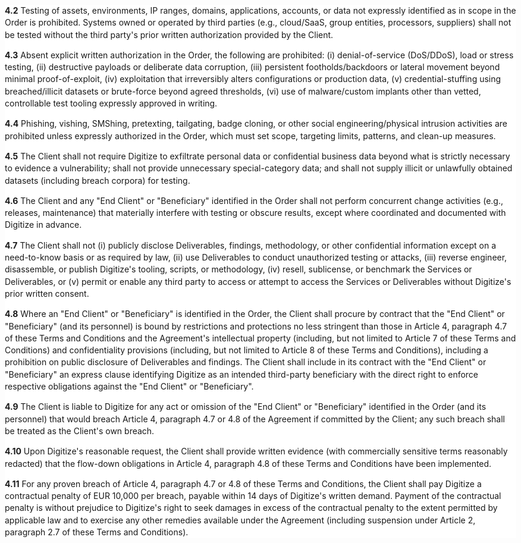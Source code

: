 **4.2** Testing of assets, environments, IP ranges, domains, applications, accounts, or data not expressly identified as in scope in the Order is prohibited. Systems owned or operated by third parties (e.g., cloud/SaaS, group entities, processors, suppliers) shall not be tested without the third party's prior written authorization provided by the Client.

**4.3** Absent explicit written authorization in the Order, the following are prohibited: (i) denial-of-service (DoS/DDoS), load or stress testing, (ii) destructive payloads or deliberate data corruption, (iii) persistent footholds/backdoors or lateral movement beyond minimal proof-of-exploit, (iv) exploitation that irreversibly alters configurations or production data, (v) credential-stuffing using breached/illicit datasets or brute-force beyond agreed thresholds, (vi) use of malware/custom implants other than vetted, controllable test tooling expressly approved in writing.

**4.4** Phishing, vishing, SMShing, pretexting, tailgating, badge cloning, or other social engineering/physical intrusion activities are prohibited unless expressly authorized in the Order, which must set scope, targeting limits, patterns, and clean-up measures.

**4.5** The Client shall not require Digitize to exfiltrate personal data or confidential business data beyond what is strictly necessary to evidence a vulnerability; shall not provide unnecessary special-category data; and shall not supply illicit or unlawfully obtained datasets (including breach corpora) for testing.

**4.6** The Client and any "End Client" or "Beneficiary" identified in the Order shall not perform concurrent change activities (e.g., releases, maintenance) that materially interfere with testing or obscure results, except where coordinated and documented with Digitize in advance.

**4.7** The Client shall not (i) publicly disclose Deliverables, findings, methodology, or other confidential information except on a need-to-know basis or as required by law, (ii) use Deliverables to conduct unauthorized testing or attacks, (iii) reverse engineer, disassemble, or publish Digitize's tooling, scripts, or methodology, (iv) resell, sublicense, or benchmark the Services or Deliverables, or (v) permit or enable any third party to access or attempt to access the Services or Deliverables without Digitize's prior written consent.

**4.8** Where an "End Client" or "Beneficiary" is identified in the Order, the Client shall procure by contract that the "End Client" or "Beneficiary" (and its personnel) is bound by restrictions and protections no less stringent than those in Article 4, paragraph 4.7 of these Terms and Conditions and the Agreement's intellectual property (including, but not limited to Article 7 of these Terms and Conditions) and confidentiality provisions (including, but not limited to Article 8 of these Terms and Conditions), including a prohibition on public disclosure of Deliverables and findings. The Client shall include in its contract with the "End Client" or "Beneficiary" an express clause identifying Digitize as an intended third-party beneficiary with the direct right to enforce respective obligations against the "End Client" or "Beneficiary".

**4.9** The Client is liable to Digitize for any act or omission of the "End Client" or "Beneficiary" identified in the Order (and its personnel) that would breach Article 4, paragraph 4.7 or 4.8 of the Agreement if committed by the Client; any such breach shall be treated as the Client's own breach.

**4.10** Upon Digitize's reasonable request, the Client shall provide written evidence (with commercially sensitive terms reasonably redacted) that the flow-down obligations in Article 4, paragraph 4.8 of these Terms and Conditions have been implemented.

**4.11** For any proven breach of Article 4, paragraph 4.7 or 4.8 of these Terms and Conditions, the Client shall pay Digitize a contractual penalty of EUR 10,000 per breach, payable within 14 days of Digitize's written demand. Payment of the contractual penalty is without prejudice to Digitize's right to seek damages in excess of the contractual penalty to the extent permitted by applicable law and to exercise any other remedies available under the Agreement (including suspension under Article 2, paragraph 2.7 of these Terms and Conditions).
